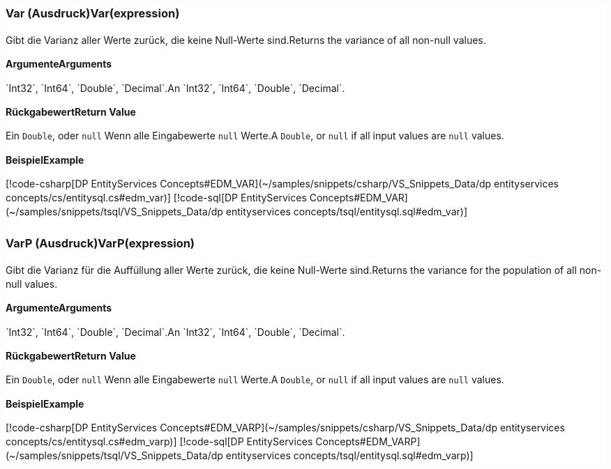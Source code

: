 ### <a name="varexpression"></a><span data-ttu-id="79016-164">Var (Ausdruck)</span><span class="sxs-lookup"><span data-stu-id="79016-164">Var(expression)</span></span>

<span data-ttu-id="79016-165">Gibt die Varianz aller Werte zurück, die keine Null-Werte sind.</span><span class="sxs-lookup"><span data-stu-id="79016-165">Returns the variance of all non-null values.</span></span>

<span data-ttu-id="79016-166">**Argumente**</span><span class="sxs-lookup"><span data-stu-id="79016-166">**Arguments**</span></span>

<span data-ttu-id="79016-167">
  `Int32`, `Int64`, `Double`, `Decimal`.</span><span class="sxs-lookup"><span data-stu-id="79016-167">An `Int32`, `Int64`, `Double`, `Decimal`.</span></span>

<span data-ttu-id="79016-168">**Rückgabewert**</span><span class="sxs-lookup"><span data-stu-id="79016-168">**Return Value**</span></span>

<span data-ttu-id="79016-169">Ein `Double`, oder `null` Wenn alle Eingabewerte `null` Werte.</span><span class="sxs-lookup"><span data-stu-id="79016-169">A `Double`, or `null` if all input values are `null` values.</span></span>

<span data-ttu-id="79016-170">**Beispiel**</span><span class="sxs-lookup"><span data-stu-id="79016-170">**Example**</span></span>

[!code-csharp[DP EntityServices Concepts#EDM_VAR](~/samples/snippets/csharp/VS_Snippets_Data/dp entityservices concepts/cs/entitysql.cs#edm_var)]
[!code-sql[DP EntityServices Concepts#EDM_VAR](~/samples/snippets/tsql/VS_Snippets_Data/dp entityservices concepts/tsql/entitysql.sql#edm_var)]

### <a name="varpexpression"></a><span data-ttu-id="79016-171">VarP (Ausdruck)</span><span class="sxs-lookup"><span data-stu-id="79016-171">VarP(expression)</span></span>

<span data-ttu-id="79016-172">Gibt die Varianz für die Auffüllung aller Werte zurück, die keine Null-Werte sind.</span><span class="sxs-lookup"><span data-stu-id="79016-172">Returns the variance for the population of all non-null values.</span></span>

<span data-ttu-id="79016-173">**Argumente**</span><span class="sxs-lookup"><span data-stu-id="79016-173">**Arguments**</span></span>

<span data-ttu-id="79016-174">
  `Int32`, `Int64`, `Double`, `Decimal`.</span><span class="sxs-lookup"><span data-stu-id="79016-174">An `Int32`, `Int64`, `Double`, `Decimal`.</span></span>

<span data-ttu-id="79016-175">**Rückgabewert**</span><span class="sxs-lookup"><span data-stu-id="79016-175">**Return Value**</span></span>

<span data-ttu-id="79016-176">Ein `Double`, oder `null` Wenn alle Eingabewerte `null` Werte.</span><span class="sxs-lookup"><span data-stu-id="79016-176">A `Double`, or `null` if all input values are `null` values.</span></span>

<span data-ttu-id="79016-177">**Beispiel**</span><span class="sxs-lookup"><span data-stu-id="79016-177">**Example**</span></span>

[!code-csharp[DP EntityServices Concepts#EDM_VARP](~/samples/snippets/csharp/VS_Snippets_Data/dp entityservices concepts/cs/entitysql.cs#edm_varp)]
[!code-sql[DP EntityServices Concepts#EDM_VARP](~/samples/snippets/tsql/VS_Snippets_Data/dp entityservices concepts/tsql/entitysql.sql#edm_varp)]
